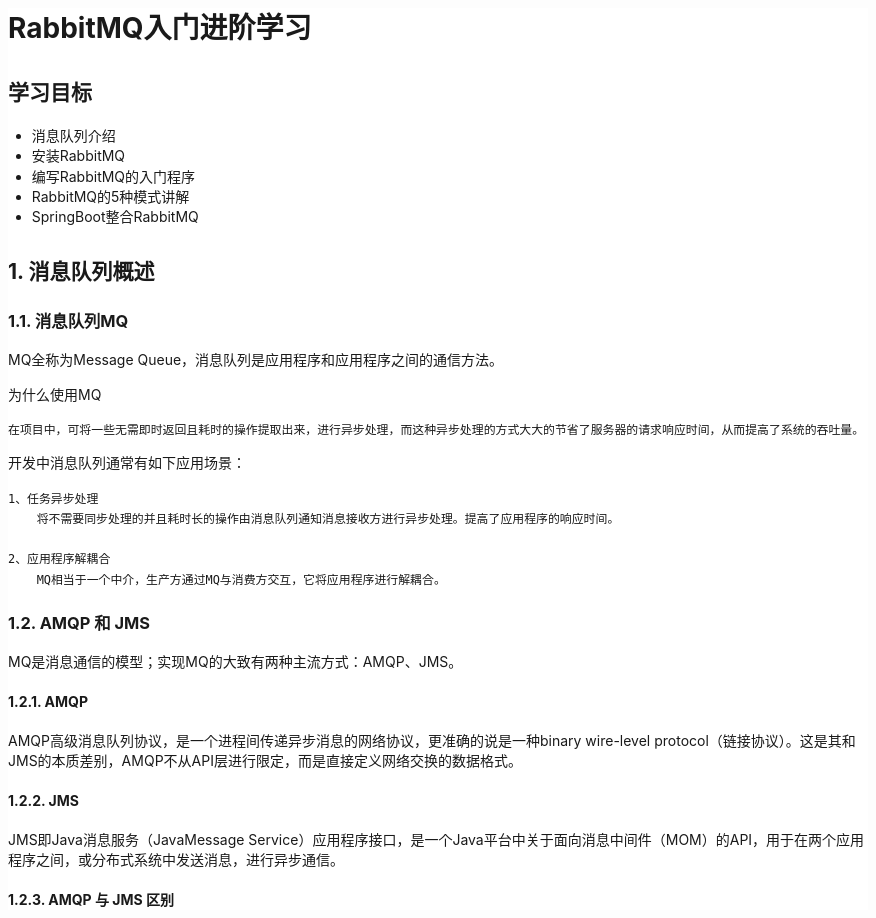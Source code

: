 # RabbitMQ入门进阶学习

##  学习目标

- 消息队列介绍
- 安装RabbitMQ
- 编写RabbitMQ的入门程序
- RabbitMQ的5种模式讲解
- SpringBoot整合RabbitMQ



## 1. 消息队列概述

### 1.1. 消息队列MQ

MQ全称为Message Queue，消息队列是应用程序和应用程序之间的通信方法。

 为什么使用MQ

```properties
在项目中，可将一些无需即时返回且耗时的操作提取出来，进行异步处理，而这种异步处理的方式大大的节省了服务器的请求响应时间，从而提高了系统的吞吐量。
```

开发中消息队列通常有如下应用场景：

```properties
1、任务异步处理
	将不需要同步处理的并且耗时长的操作由消息队列通知消息接收方进行异步处理。提高了应用程序的响应时间。
	
2、应用程序解耦合
	MQ相当于一个中介，生产方通过MQ与消费方交互，它将应用程序进行解耦合。
```



### 1.2. AMQP 和 JMS

MQ是消息通信的模型；实现MQ的大致有两种主流方式：AMQP、JMS。



#### 1.2.1. AMQP

AMQP高级消息队列协议，是一个进程间传递异步消息的网络协议，更准确的说是一种binary wire-level protocol（链接协议）。这是其和JMS的本质差别，AMQP不从API层进行限定，而是直接定义网络交换的数据格式。



#### 1.2.2. JMS

JMS即Java消息服务（JavaMessage Service）应用程序接口，是一个Java平台中关于面向消息中间件（MOM）的API，用于在两个应用程序之间，或分布式系统中发送消息，进行异步通信。



#### 1.2.3. AMQP 与 JMS 区别
